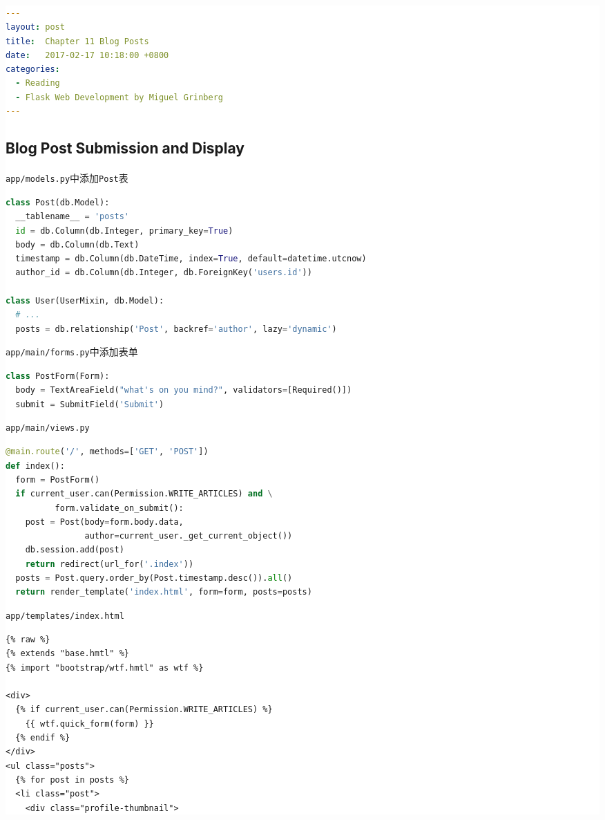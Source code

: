 ```yaml
---
layout: post
title:  Chapter 11 Blog Posts
date:   2017-02-17 10:18:00 +0800
categories:
  - Reading
  - Flask Web Development by Miguel Grinberg
---
```


## Blog Post Submission and Display

`app/models.py`中添加`Post`表

```python
class Post(db.Model):
  __tablename__ = 'posts'
  id = db.Column(db.Integer, primary_key=True)
  body = db.Column(db.Text)
  timestamp = db.Column(db.DateTime, index=True, default=datetime.utcnow)
  author_id = db.Column(db.Integer, db.ForeignKey('users.id'))

class User(UserMixin, db.Model):
  # ...
  posts = db.relationship('Post', backref='author', lazy='dynamic')
```

`app/main/forms.py`中添加表单

```python
class PostForm(Form):
  body = TextAreaField("what's on you mind?", validators=[Required()])
  submit = SubmitField('Submit')
```

`app/main/views.py`

```python
@main.route('/', methods=['GET', 'POST'])
def index():
  form = PostForm()
  if current_user.can(Permission.WRITE_ARTICLES) and \
          form.validate_on_submit():
    post = Post(body=form.body.data,
                author=current_user._get_current_object())
    db.session.add(post)
    return redirect(url_for('.index'))
  posts = Post.query.order_by(Post.timestamp.desc()).all()
  return render_template('index.html', form=form, posts=posts)
```

`app/templates/index.html`

```liquid
{% raw %}
{% extends "base.hmtl" %}
{% import "bootstrap/wtf.hmtl" as wtf %}

<div>
  {% if current_user.can(Permission.WRITE_ARTICLES) %}
    {{ wtf.quick_form(form) }}
  {% endif %}
</div>
<ul class="posts">
  {% for post in posts %}
  <li class="post">
    <div class="profile-thumbnail">
```